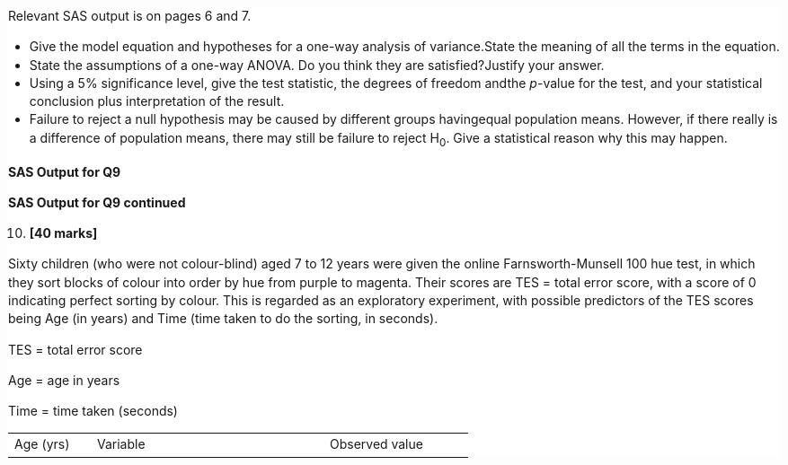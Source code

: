  </tbody>

</table>

Relevant SAS output is on pages 6 and 7.

<ul>

 <li>Give the model equation and hypotheses for a one-way analysis of variance.State the meaning of all the terms in the equation.</li>

 <li>State the assumptions of a one-way ANOVA. Do you think they are satisfied?Justify your answer.</li>

 <li>Using a 5% significance level, give the test statistic, the degrees of freedom andthe <em>p</em>-value for the test, and your statistical conclusion plus interpretation of the result.</li>

 <li>Failure to reject a null hypothesis may be caused by different groups havingequal population means. However, if there really is a difference of population means, there may still be failure to reject H<sub>0</sub>. Give a statistical reason why this may happen.</li>

</ul>

<strong>SAS Output for Q9</strong>

<strong>SAS Output for Q9 continued</strong>

<ol start="10">

 <li><strong>[40 marks]</strong></li>

</ol>

Sixty children (who were not colour-blind) aged 7 to 12 years were given the online Farnsworth-Munsell 100 hue test, in which they sort blocks of colour into order by hue from purple to magenta. Their scores are TES = total error score, with a score of 0 indicating perfect sorting by colour. This is regarded as an exploratory experiment, with possible predictors of the TES scores being Age (in years) and Time (time taken to do the sorting, in seconds).

TES      =    total error score

Age       =    age in years

Time     =    time taken (seconds)

<table width="531">

 <tbody>

  <tr>

   <td width="78">Age (yrs)</td>

   <td width="86">Variable</td>

   <td width="43"> </td>

   <td width="37"> </td>

   <td width="37"> </td>

   <td colspan="4" width="147">Observed value</td>
